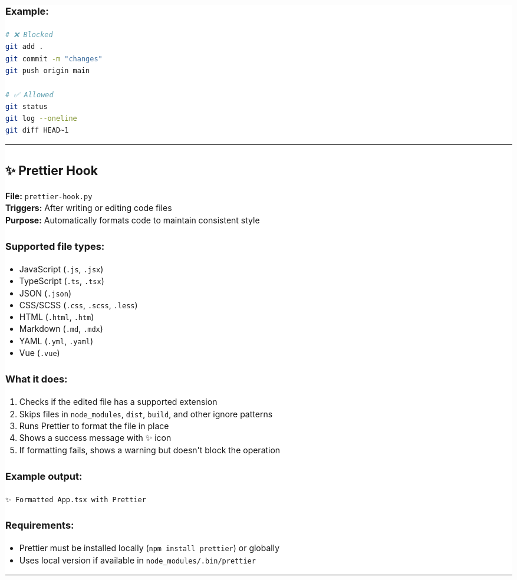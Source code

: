 ### Example:

```bash
# ❌ Blocked
git add .
git commit -m "changes"
git push origin main

# ✅ Allowed
git status
git log --oneline
git diff HEAD~1
```

---

## ✨ Prettier Hook

**File:** `prettier-hook.py`  
**Triggers:** After writing or editing code files  
**Purpose:** Automatically formats code to maintain consistent style

### Supported file types:

- JavaScript (`.js`, `.jsx`)
- TypeScript (`.ts`, `.tsx`)
- JSON (`.json`)
- CSS/SCSS (`.css`, `.scss`, `.less`)
- HTML (`.html`, `.htm`)
- Markdown (`.md`, `.mdx`)
- YAML (`.yml`, `.yaml`)
- Vue (`.vue`)

### What it does:

1. Checks if the edited file has a supported extension
2. Skips files in `node_modules`, `dist`, `build`, and other ignore patterns
3. Runs Prettier to format the file in place
4. Shows a success message with ✨ icon
5. If formatting fails, shows a warning but doesn't block the operation

### Example output:

```
✨ Formatted App.tsx with Prettier
```

### Requirements:

- Prettier must be installed locally (`npm install prettier`) or globally
- Uses local version if available in `node_modules/.bin/prettier`

---
